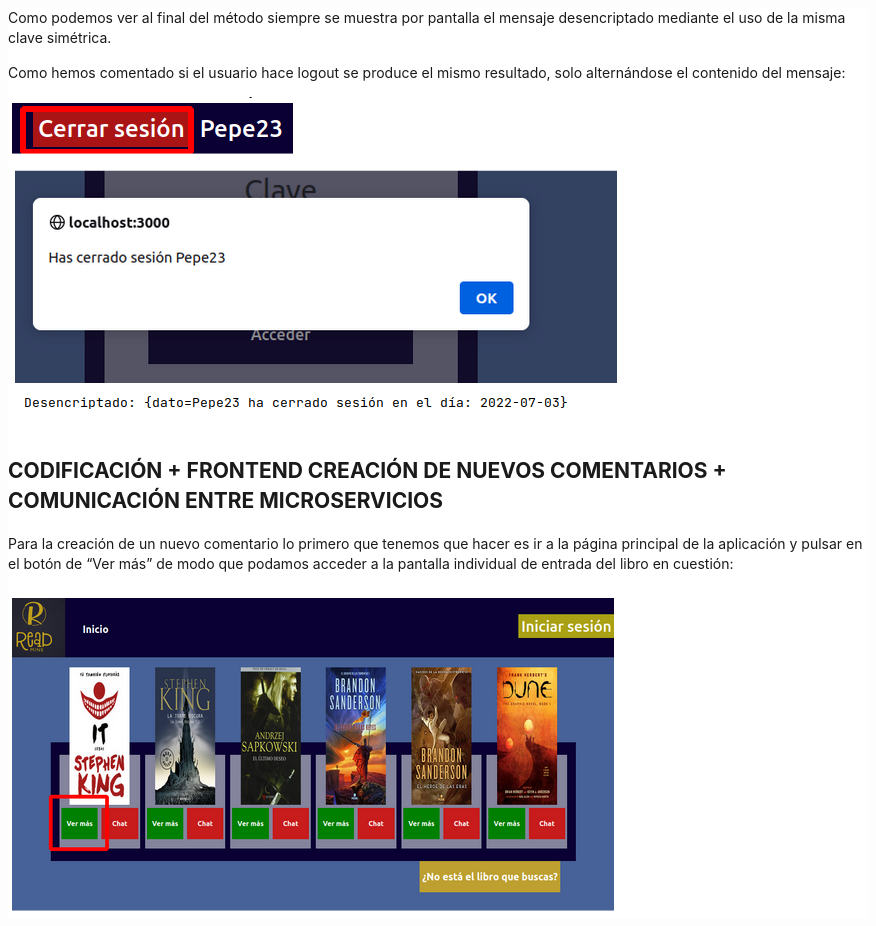 Como podemos ver al final del método siempre se muestra por pantalla el mensaje desencriptado mediante el uso de la misma clave simétrica.
 
Como hemos comentado si el usuario hace logout se produce el mismo resultado, solo alternándose el contenido del mensaje:
 
 ![Texto alternativo](https://github.com/info-iesvi/2122_proyecto_psp-equipo1/blob/doc/loginLogout15.png)
 ![Texto alternativo](https://github.com/info-iesvi/2122_proyecto_psp-equipo1/blob/doc/loginLogout16.png)
 
 
 ## CODIFICACIÓN + FRONTEND CREACIÓN DE NUEVOS COMENTARIOS + COMUNICACIÓN ENTRE MICROSERVICIOS
 
Para la creación de un nuevo comentario lo primero que tenemos que hacer es ir a la página principal de la aplicación y pulsar en el botón de “Ver más” de modo que podamos acceder a la pantalla individual de entrada del libro en cuestión:

 ![Texto alternativo](https://github.com/info-iesvi/2122_proyecto_psp-equipo1/blob/doc/crearComentario1.png)
 
